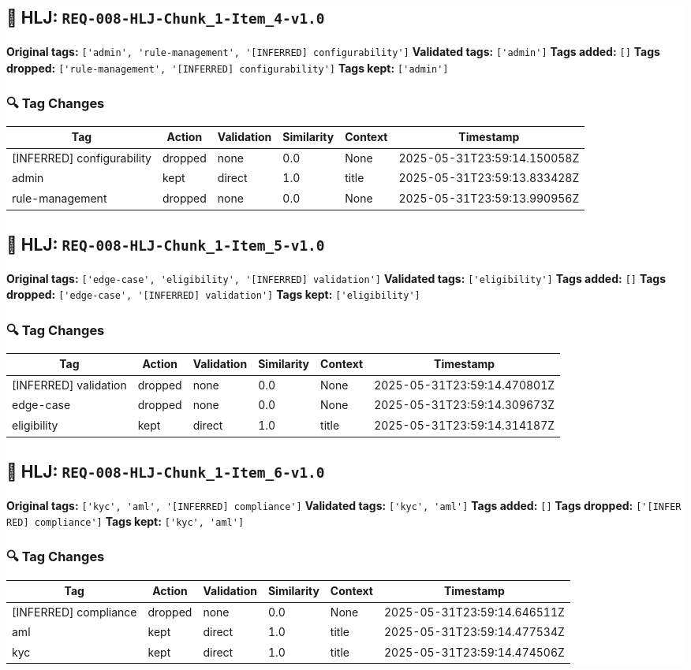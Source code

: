 ## 🔹 HLJ: `REQ-008-HLJ-Chunk_1-Item_4-v1.0`

**Original tags:** `['admin', 'rule-management', '[INFERRED] configurability']`
**Validated tags:** `['admin']`
**Tags added:** `[]`
**Tags dropped:** `['rule-management', '[INFERRED] configurability']`
**Tags kept:** `['admin']`

### 🔍 Tag Changes
| Tag | Action   | Validation | Similarity | Context           | Timestamp               |
|-----|----------|------------|------------|-------------------|-------------------------|
| [INFERRED] configurability | dropped | none | 0.0 | None | 2025-05-31T23:59:14.150058Z |
| admin | kept | direct | 1.0 | title | 2025-05-31T23:59:13.833428Z |
| rule-management | dropped | none | 0.0 | None | 2025-05-31T23:59:13.990956Z |

## 🔹 HLJ: `REQ-008-HLJ-Chunk_1-Item_5-v1.0`

**Original tags:** `['edge-case', 'eligibility', '[INFERRED] validation']`
**Validated tags:** `['eligibility']`
**Tags added:** `[]`
**Tags dropped:** `['edge-case', '[INFERRED] validation']`
**Tags kept:** `['eligibility']`

### 🔍 Tag Changes
| Tag | Action   | Validation | Similarity | Context           | Timestamp               |
|-----|----------|------------|------------|-------------------|-------------------------|
| [INFERRED] validation | dropped | none | 0.0 | None | 2025-05-31T23:59:14.470801Z |
| edge-case | dropped | none | 0.0 | None | 2025-05-31T23:59:14.309673Z |
| eligibility | kept | direct | 1.0 | title | 2025-05-31T23:59:14.314187Z |

## 🔹 HLJ: `REQ-008-HLJ-Chunk_1-Item_6-v1.0`

**Original tags:** `['kyc', 'aml', '[INFERRED] compliance']`
**Validated tags:** `['kyc', 'aml']`
**Tags added:** `[]`
**Tags dropped:** `['[INFERRED] compliance']`
**Tags kept:** `['kyc', 'aml']`

### 🔍 Tag Changes
| Tag | Action   | Validation | Similarity | Context           | Timestamp               |
|-----|----------|------------|------------|-------------------|-------------------------|
| [INFERRED] compliance | dropped | none | 0.0 | None | 2025-05-31T23:59:14.646511Z |
| aml | kept | direct | 1.0 | title | 2025-05-31T23:59:14.477534Z |
| kyc | kept | direct | 1.0 | title | 2025-05-31T23:59:14.474506Z |
